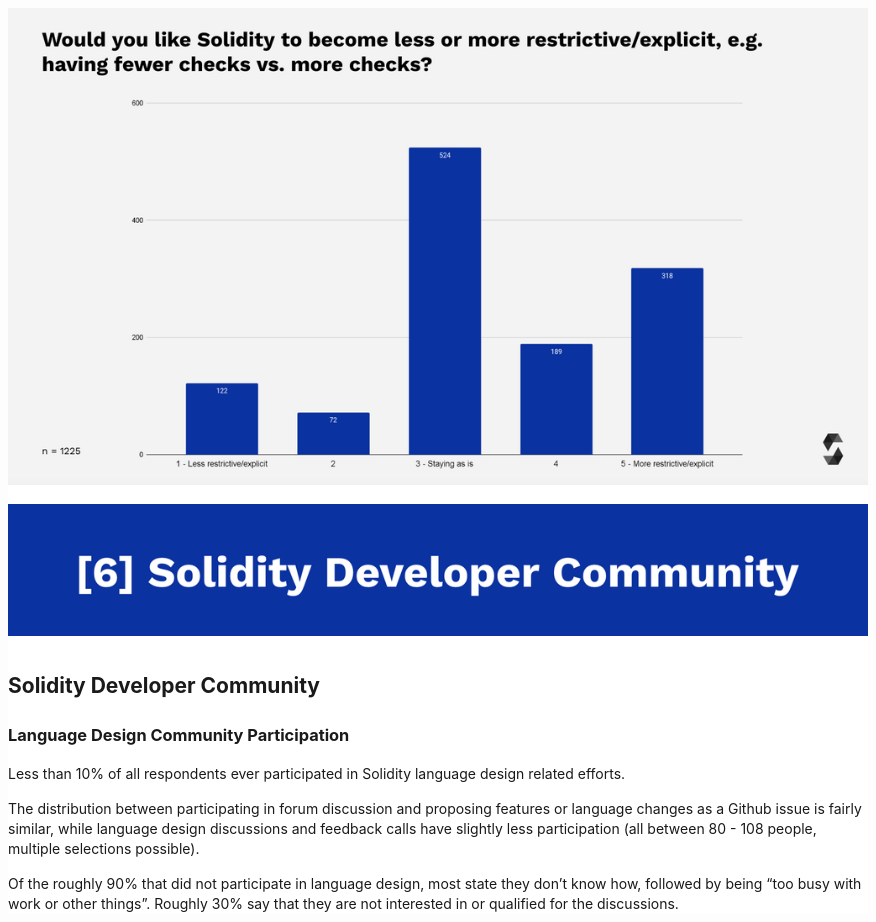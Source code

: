 ![Solidity Restrictiveness Ranking](/img/2023/02/restrictiveness.png)

![Solidity Developer Community Header](/img/2023/02/header6.png)
## Solidity Developer Community

### Language Design Community Participation

Less than 10% of all respondents ever participated in Solidity language design related efforts.

The distribution between participating in forum discussion and proposing features or language changes as a Github issue is fairly similar, 
while language design discussions and feedback calls have slightly less participation (all between 80 - 108 people, multiple selections possible).

Of the roughly 90% that did not participate in language design, most state they don’t know how, followed by being “too busy with work or other things”. 
Roughly 30% say that they are not interested in or qualified for the discussions.
